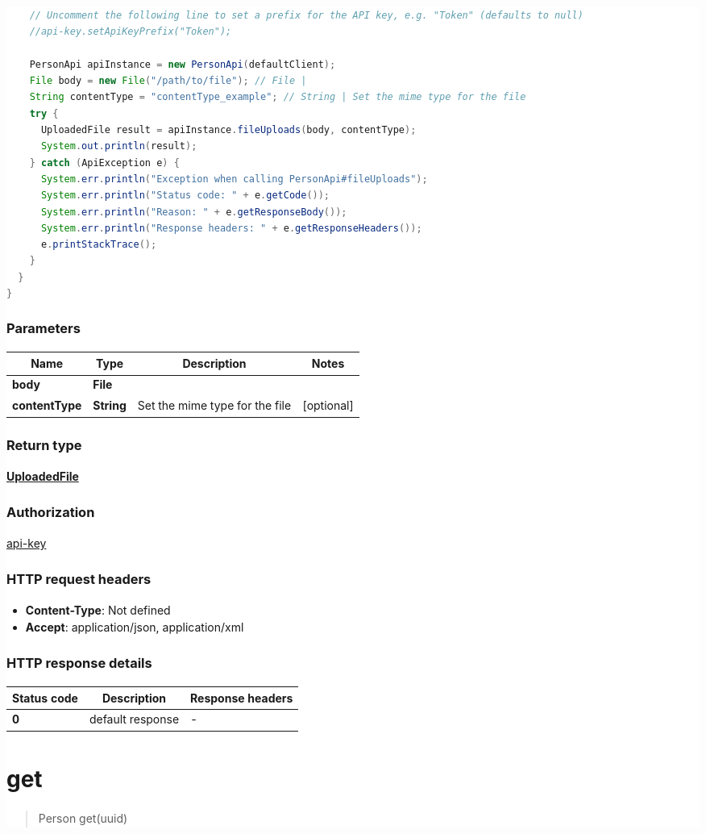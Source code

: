 ```java
    // Uncomment the following line to set a prefix for the API key, e.g. "Token" (defaults to null)
    //api-key.setApiKeyPrefix("Token");

    PersonApi apiInstance = new PersonApi(defaultClient);
    File body = new File("/path/to/file"); // File | 
    String contentType = "contentType_example"; // String | Set the mime type for the file
    try {
      UploadedFile result = apiInstance.fileUploads(body, contentType);
      System.out.println(result);
    } catch (ApiException e) {
      System.err.println("Exception when calling PersonApi#fileUploads");
      System.err.println("Status code: " + e.getCode());
      System.err.println("Reason: " + e.getResponseBody());
      System.err.println("Response headers: " + e.getResponseHeaders());
      e.printStackTrace();
    }
  }
}
```

### Parameters

Name | Type | Description  | Notes
------------- | ------------- | ------------- | -------------
 **body** | **File**|  |
 **contentType** | **String**| Set the mime type for the file | [optional]

### Return type

[**UploadedFile**](UploadedFile.md)

### Authorization

[api-key](../README.md#api-key)

### HTTP request headers

 - **Content-Type**: Not defined
 - **Accept**: application/json, application/xml

### HTTP response details
| Status code | Description | Response headers |
|-------------|-------------|------------------|
**0** | default response |  -  |

<a name="get"></a>
# **get**
> Person get(uuid)
